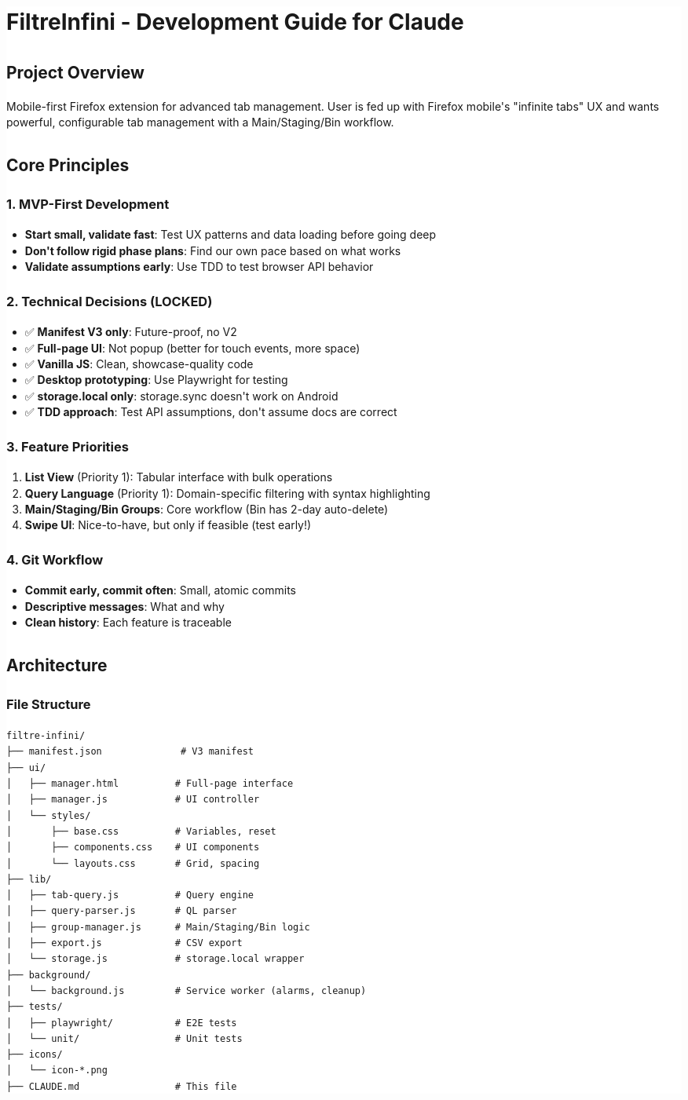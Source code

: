 # FiltreInfini - Development Guide for Claude

## Project Overview
Mobile-first Firefox extension for advanced tab management. User is fed up with Firefox mobile's "infinite tabs" UX and wants powerful, configurable tab management with a Main/Staging/Bin workflow.

## Core Principles

### 1. MVP-First Development
- **Start small, validate fast**: Test UX patterns and data loading before going deep
- **Don't follow rigid phase plans**: Find our own pace based on what works
- **Validate assumptions early**: Use TDD to test browser API behavior

### 2. Technical Decisions (LOCKED)
- ✅ **Manifest V3 only**: Future-proof, no V2
- ✅ **Full-page UI**: Not popup (better for touch events, more space)
- ✅ **Vanilla JS**: Clean, showcase-quality code
- ✅ **Desktop prototyping**: Use Playwright for testing
- ✅ **storage.local only**: storage.sync doesn't work on Android
- ✅ **TDD approach**: Test API assumptions, don't assume docs are correct

### 3. Feature Priorities
1. **List View** (Priority 1): Tabular interface with bulk operations
2. **Query Language** (Priority 1): Domain-specific filtering with syntax highlighting
3. **Main/Staging/Bin Groups**: Core workflow (Bin has 2-day auto-delete)
4. **Swipe UI**: Nice-to-have, but only if feasible (test early!)

### 4. Git Workflow
- **Commit early, commit often**: Small, atomic commits
- **Descriptive messages**: What and why
- **Clean history**: Each feature is traceable

## Architecture

### File Structure
```
filtre-infini/
├── manifest.json              # V3 manifest
├── ui/
│   ├── manager.html          # Full-page interface
│   ├── manager.js            # UI controller
│   └── styles/
│       ├── base.css          # Variables, reset
│       ├── components.css    # UI components
│       └── layouts.css       # Grid, spacing
├── lib/
│   ├── tab-query.js          # Query engine
│   ├── query-parser.js       # QL parser
│   ├── group-manager.js      # Main/Staging/Bin logic
│   ├── export.js             # CSV export
│   └── storage.js            # storage.local wrapper
├── background/
│   └── background.js         # Service worker (alarms, cleanup)
├── tests/
│   ├── playwright/           # E2E tests
│   └── unit/                 # Unit tests
├── icons/
│   └── icon-*.png
├── CLAUDE.md                 # This file
```